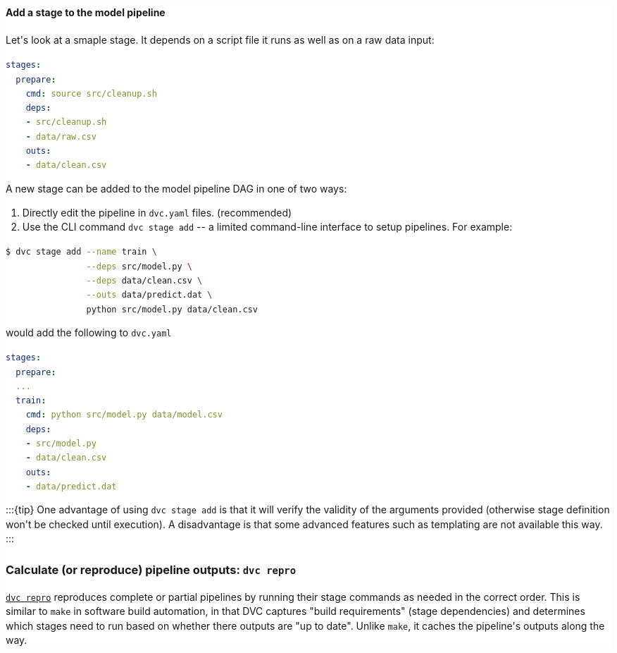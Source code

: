 #### Add a stage to the model pipeline

Let's look at a smaple stage. It depends on a script file it runs as well as on a raw data input:

```yaml
stages:
  prepare:
    cmd: source src/cleanup.sh
    deps:
    - src/cleanup.sh
    - data/raw.csv
    outs:
    - data/clean.csv
```

A new stage can be added to the model pipeline DAG in one of two ways:

1. Directly edit the pipeline in `dvc.yaml` files. (recommended)
2. Use the CLI command `dvc stage add` -- a limited command-line interface to setup
   pipelines.  For example:

```bash
$ dvc stage add --name train \
                --deps src/model.py \
                --deps data/clean.csv \
                --outs data/predict.dat \
                python src/model.py data/clean.csv
```

would add the following to `dvc.yaml`

```yaml
stages:
  prepare:
  ...
  train:
    cmd: python src/model.py data/model.csv
    deps:
    - src/model.py
    - data/clean.csv
    outs:
    - data/predict.dat
```

:::{tip}
One advantage of using `dvc stage add` is that it will verify the validity of
the arguments provided (otherwise stage definition won't be checked until execution).
A disadvantage is that some advanced features such as templating are not available this way.
:::

### Calculate (or reproduce) pipeline outputs: `dvc repro`

[`dvc repro`](https://dvc.org/doc/command-reference/repro) reproduces complete or partial pipelines by running their stage commands as needed in the correct order. This is similar to `make` in software build automation, in that DVC captures "build requirements" (stage dependencies) and determines which stages need to run based on whether there outputs are "up to date".  Unlike `make`, it caches the pipeline's outputs along the way.
